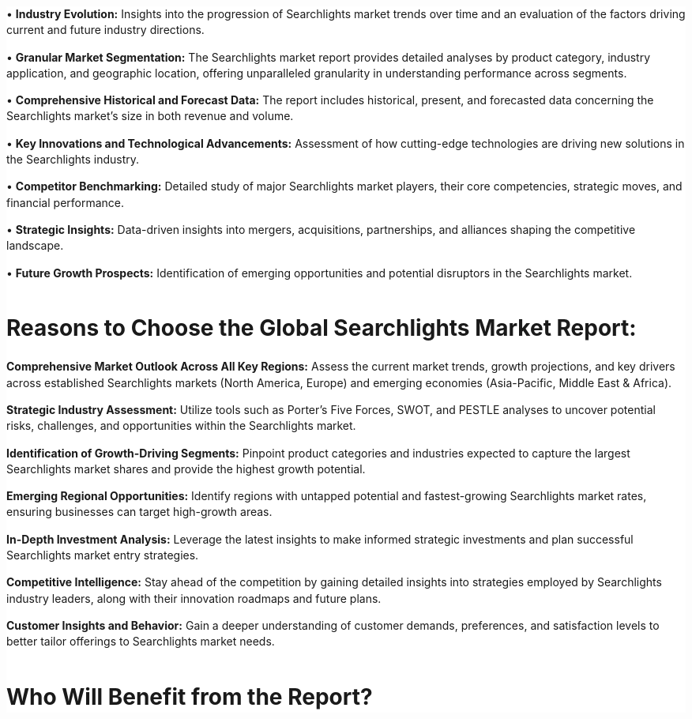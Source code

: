 • <strong>Industry Evolution:</strong> Insights into the progression of Searchlights market trends over time and an evaluation of the factors driving current and future industry directions.

• <strong>Granular Market Segmentation:</strong> The Searchlights market report provides detailed analyses by product category, industry application, and geographic location, offering unparalleled granularity in understanding performance across segments.

• <strong>Comprehensive Historical and Forecast Data:</strong> The report includes historical, present, and forecasted data concerning the Searchlights market’s size in both revenue and volume.

• <strong>Key Innovations and Technological Advancements:</strong> Assessment of how cutting-edge technologies are driving new solutions in the Searchlights industry.

• <strong>Competitor Benchmarking:</strong> Detailed study of major Searchlights market players, their core competencies, strategic moves, and financial performance.

• <strong>Strategic Insights:</strong> Data-driven insights into mergers, acquisitions, partnerships, and alliances shaping the competitive landscape.

• <strong>Future Growth Prospects:</strong> Identification of emerging opportunities and potential disruptors in the Searchlights market.

# <strong>Reasons to Choose the Global Searchlights Market Report:</strong>

<strong>Comprehensive Market Outlook Across All Key Regions:</strong>
Assess the current market trends, growth projections, and key drivers across established Searchlights markets (North America, Europe) and emerging economies (Asia-Pacific, Middle East & Africa).

<strong>Strategic Industry Assessment:</strong>
Utilize tools such as Porter’s Five Forces, SWOT, and PESTLE analyses to uncover potential risks, challenges, and opportunities within the Searchlights market.

<strong>Identification of Growth-Driving Segments:</strong>
Pinpoint product categories and industries expected to capture the largest Searchlights market shares and provide the highest growth potential.

<strong>Emerging Regional Opportunities:</strong>
Identify regions with untapped potential and fastest-growing Searchlights market rates, ensuring businesses can target high-growth areas.

<strong>In-Depth Investment Analysis:</strong>
Leverage the latest insights to make informed strategic investments and plan successful Searchlights market entry strategies.

<strong>Competitive Intelligence:</strong>
Stay ahead of the competition by gaining detailed insights into strategies employed by Searchlights industry leaders, along with their innovation roadmaps and future plans.

<strong>Customer Insights and Behavior:</strong>
Gain a deeper understanding of customer demands, preferences, and satisfaction levels to better tailor offerings to Searchlights market needs.

# <strong>Who Will Benefit from the Report?</strong>
